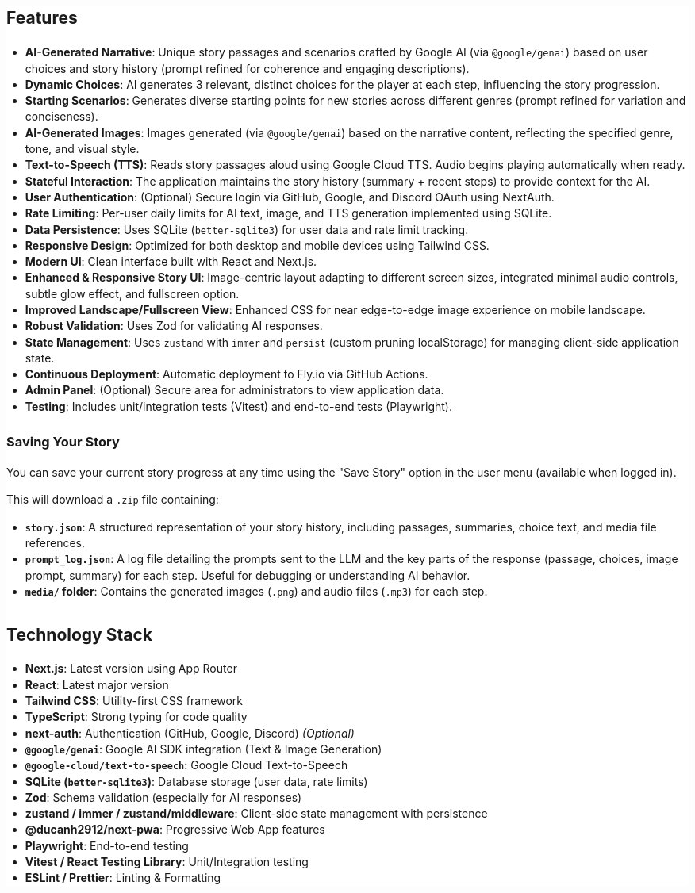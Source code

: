 ## Features

- **AI-Generated Narrative**: Unique story passages and scenarios crafted by Google AI (via `@google/genai`) based on user choices and story history (prompt refined for coherence and engaging descriptions).
- **Dynamic Choices**: AI generates 3 relevant, distinct choices for the player at each step, influencing the story progression.
- **Starting Scenarios**: Generates diverse starting points for new stories across different genres (prompt refined for variation and conciseness).
- **AI-Generated Images**: Images generated (via `@google/genai`) based on the narrative content, reflecting the specified genre, tone, and visual style.
- **Text-to-Speech (TTS)**: Reads story passages aloud using Google Cloud TTS. Audio begins playing automatically when ready.
- **Stateful Interaction**: The application maintains the story history (summary + recent steps) to provide context for the AI.
- **User Authentication**: (Optional) Secure login via GitHub, Google, and Discord OAuth using NextAuth.
- **Rate Limiting**: Per-user daily limits for AI text, image, and TTS generation implemented using SQLite.
- **Data Persistence**: Uses SQLite (`better-sqlite3`) for user data and rate limit tracking.
- **Responsive Design**: Optimized for both desktop and mobile devices using Tailwind CSS.
- **Modern UI**: Clean interface built with React and Next.js.
- **Enhanced & Responsive Story UI**: Image-centric layout adapting to different screen sizes, integrated minimal audio controls, subtle glow effect, and fullscreen option.
- **Improved Landscape/Fullscreen View**: Enhanced CSS for near edge-to-edge image experience on mobile landscape.
- **Robust Validation**: Uses Zod for validating AI responses.
- **State Management**: Uses `zustand` with `immer` and `persist` (custom pruning localStorage) for managing client-side application state.
- **Continuous Deployment**: Automatic deployment to Fly.io via GitHub Actions.
- **Admin Panel**: (Optional) Secure area for administrators to view application data.
- **Testing**: Includes unit/integration tests (Vitest) and end-to-end tests (Playwright).

### Saving Your Story

You can save your current story progress at any time using the "Save Story" option in the user menu (available when logged in).

This will download a `.zip` file containing:

- **`story.json`**: A structured representation of your story history, including passages, summaries, choice text, and media file references.
- **`prompt_log.json`**: A log file detailing the prompts sent to the LLM and the key parts of the response (passage, choices, image prompt, summary) for each step. Useful for debugging or understanding AI behavior.
- **`media/` folder**: Contains the generated images (`.png`) and audio files (`.mp3`) for each step.

## Technology Stack

- **Next.js**: Latest version using App Router
- **React**: Latest major version
- **Tailwind CSS**: Utility-first CSS framework
- **TypeScript**: Strong typing for code quality
- **next-auth**: Authentication (GitHub, Google, Discord) _(Optional)_
- **`@google/genai`**: Google AI SDK integration (Text & Image Generation)
- **`@google-cloud/text-to-speech`**: Google Cloud Text-to-Speech
- **SQLite (`better-sqlite3`)**: Database storage (user data, rate limits)
- **Zod**: Schema validation (especially for AI responses)
- **zustand / immer / zustand/middleware**: Client-side state management with persistence
- **@ducanh2912/next-pwa**: Progressive Web App features
- **Playwright**: End-to-end testing
- **Vitest / React Testing Library**: Unit/Integration testing
- **ESLint / Prettier**: Linting & Formatting